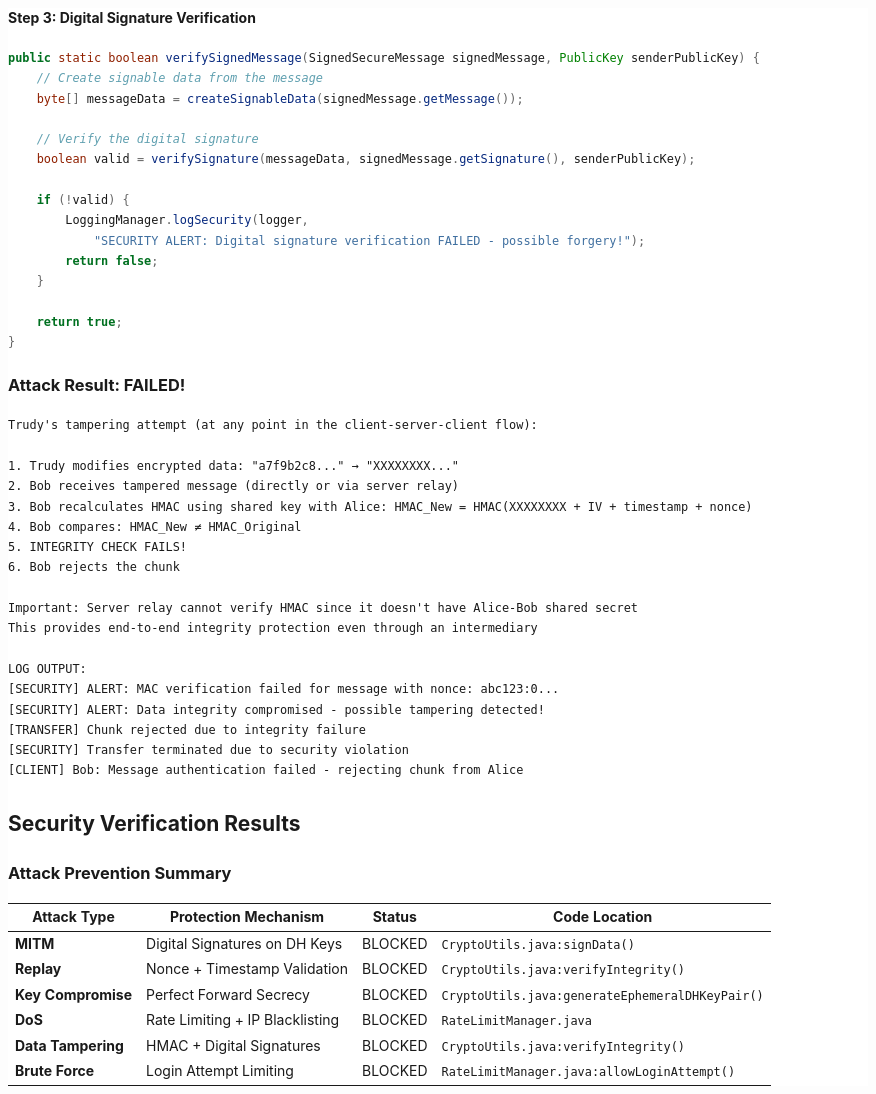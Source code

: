#### Step 3: Digital Signature Verification

```java
public static boolean verifySignedMessage(SignedSecureMessage signedMessage, PublicKey senderPublicKey) {
    // Create signable data from the message
    byte[] messageData = createSignableData(signedMessage.getMessage());
  
    // Verify the digital signature
    boolean valid = verifySignature(messageData, signedMessage.getSignature(), senderPublicKey);
  
    if (!valid) {
        LoggingManager.logSecurity(logger, 
            "SECURITY ALERT: Digital signature verification FAILED - possible forgery!");
        return false;
    }
  
    return true;
}
```

### Attack Result: FAILED!

```
Trudy's tampering attempt (at any point in the client-server-client flow):

1. Trudy modifies encrypted data: "a7f9b2c8..." → "XXXXXXXX..."
2. Bob receives tampered message (directly or via server relay)
3. Bob recalculates HMAC using shared key with Alice: HMAC_New = HMAC(XXXXXXXX + IV + timestamp + nonce)
4. Bob compares: HMAC_New ≠ HMAC_Original  
5. INTEGRITY CHECK FAILS!
6. Bob rejects the chunk

Important: Server relay cannot verify HMAC since it doesn't have Alice-Bob shared secret
This provides end-to-end integrity protection even through an intermediary

LOG OUTPUT:
[SECURITY] ALERT: MAC verification failed for message with nonce: abc123:0...
[SECURITY] ALERT: Data integrity compromised - possible tampering detected!
[TRANSFER] Chunk rejected due to integrity failure  
[SECURITY] Transfer terminated due to security violation
[CLIENT] Bob: Message authentication failed - rejecting chunk from Alice
```

## Security Verification Results

### Attack Prevention Summary


| Attack Type        | Protection Mechanism            | Status  | Code Location                                   |
| ------------------ | ------------------------------- | ------- | ----------------------------------------------- |
| **MITM**           | Digital Signatures on DH Keys   | BLOCKED | `CryptoUtils.java:signData()`                   |
| **Replay**         | Nonce + Timestamp Validation    | BLOCKED | `CryptoUtils.java:verifyIntegrity()`            |
| **Key Compromise** | Perfect Forward Secrecy         | BLOCKED | `CryptoUtils.java:generateEphemeralDHKeyPair()` |
| **DoS**            | Rate Limiting + IP Blacklisting | BLOCKED | `RateLimitManager.java`                         |
| **Data Tampering** | HMAC + Digital Signatures       | BLOCKED | `CryptoUtils.java:verifyIntegrity()`            |
| **Brute Force**    | Login Attempt Limiting          | BLOCKED | `RateLimitManager.java:allowLoginAttempt()`     |
